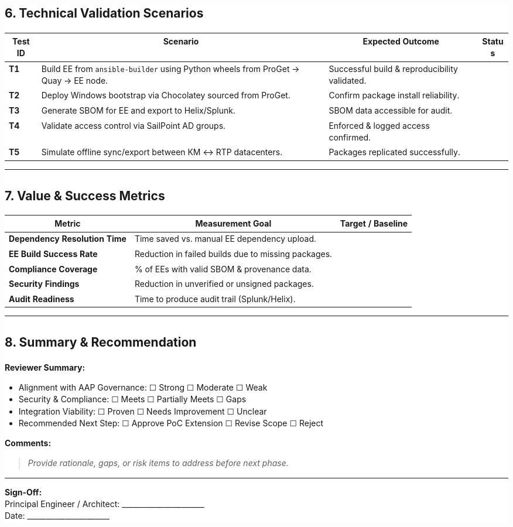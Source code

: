 ## 6. Technical Validation Scenarios

| Test ID | Scenario | Expected Outcome | Status |
|----------|-----------|------------------|--------|
| **T1** | Build EE from `ansible-builder` using Python wheels from ProGet → Quay → EE node. | Successful build & reproducibility validated. |  |
| **T2** | Deploy Windows bootstrap via Chocolatey sourced from ProGet. | Confirm package install reliability. |  |
| **T3** | Generate SBOM for EE and export to Helix/Splunk. | SBOM data accessible for audit. |  |
| **T4** | Validate access control via SailPoint AD groups. | Enforced & logged access confirmed. |  |
| **T5** | Simulate offline sync/export between KM ↔ RTP datacenters. | Packages replicated successfully. |  |

---

## 7. Value & Success Metrics

| Metric | Measurement Goal | Target / Baseline |
|--------|------------------|-------------------|
| **Dependency Resolution Time** | Time saved vs. manual EE dependency upload. |  |
| **EE Build Success Rate** | Reduction in failed builds due to missing packages. |  |
| **Compliance Coverage** | % of EEs with valid SBOM & provenance data. |  |
| **Security Findings** | Reduction in unverified or unsigned packages. |  |
| **Audit Readiness** | Time to produce audit trail (Splunk/Helix). |  |

---

## 8. Summary & Recommendation

**Reviewer Summary:**
- Alignment with AAP Governance: ☐ Strong ☐ Moderate ☐ Weak  
- Security & Compliance: ☐ Meets ☐ Partially Meets ☐ Gaps  
- Integration Viability: ☐ Proven ☐ Needs Improvement ☐ Unclear  
- Recommended Next Step: ☐ Approve PoC Extension ☐ Revise Scope ☐ Reject  

**Comments:**
> _Provide rationale, gaps, or risk items to address before next phase._

---

**Sign-Off:**  
Principal Engineer / Architect: ______________________  
Date: ______________________  
